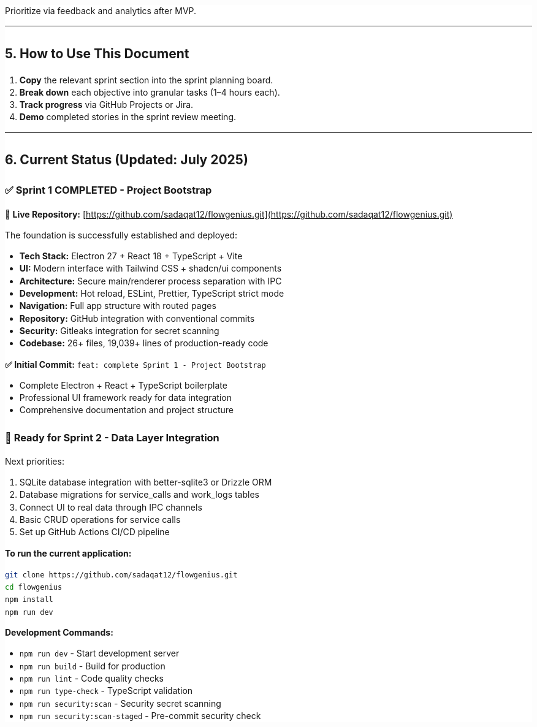Prioritize via feedback and analytics after MVP.

---

## 5. How to Use This Document

1. **Copy** the relevant sprint section into the sprint planning board.
2. **Break down** each objective into granular tasks (1–4 hours each).
3. **Track progress** via GitHub Projects or Jira.
4. **Demo** completed stories in the sprint review meeting.

---

## 6. Current Status (Updated: July 2025)

### ✅ **Sprint 1 COMPLETED** - Project Bootstrap
**🚀 Live Repository:** [https://github.com/sadaqat12/flowgenius.git](https://github.com/sadaqat12/flowgenius.git)

The foundation is successfully established and deployed:
- **Tech Stack:** Electron 27 + React 18 + TypeScript + Vite
- **UI:** Modern interface with Tailwind CSS + shadcn/ui components
- **Architecture:** Secure main/renderer process separation with IPC
- **Development:** Hot reload, ESLint, Prettier, TypeScript strict mode
- **Navigation:** Full app structure with routed pages
- **Repository:** GitHub integration with conventional commits
- **Security:** Gitleaks integration for secret scanning
- **Codebase:** 26+ files, 19,039+ lines of production-ready code

**✅ Initial Commit:** `feat: complete Sprint 1 - Project Bootstrap`
- Complete Electron + React + TypeScript boilerplate
- Professional UI framework ready for data integration
- Comprehensive documentation and project structure

### 🎯 **Ready for Sprint 2** - Data Layer Integration
Next priorities:
1. SQLite database integration with better-sqlite3 or Drizzle ORM
2. Database migrations for service_calls and work_logs tables
3. Connect UI to real data through IPC channels
4. Basic CRUD operations for service calls
5. Set up GitHub Actions CI/CD pipeline

**To run the current application:**
```bash
git clone https://github.com/sadaqat12/flowgenius.git
cd flowgenius
npm install
npm run dev
```

**Development Commands:**
- `npm run dev` - Start development server
- `npm run build` - Build for production
- `npm run lint` - Code quality checks
- `npm run type-check` - TypeScript validation
- `npm run security:scan` - Security secret scanning
- `npm run security:scan-staged` - Pre-commit security check
